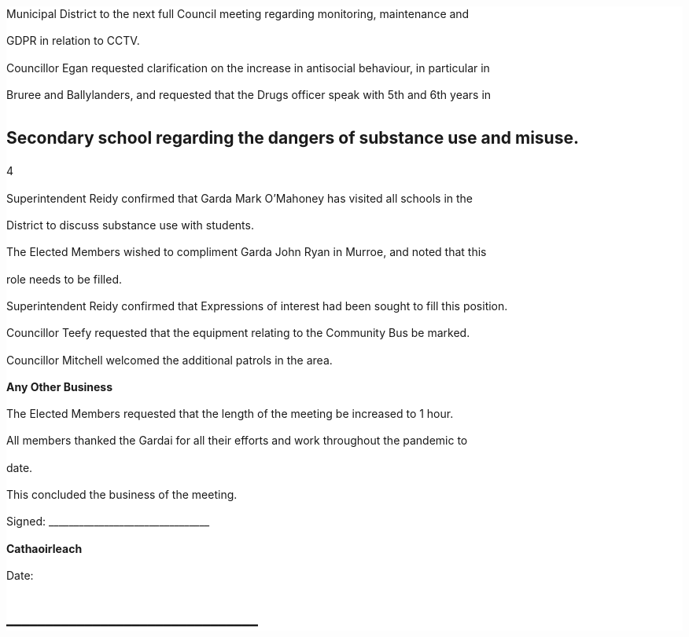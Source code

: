 Municipal District to the next full Council meeting regarding monitoring, maintenance and

GDPR in relation to CCTV.

Councillor Egan requested clarification on the increase in antisocial behaviour, in particular in

Bruree and Ballylanders, and requested that the Drugs officer speak with 5th and 6th years in

Secondary school regarding the dangers of substance use and misuse.
---
4

Superintendent Reidy confirmed that Garda Mark O’Mahoney has visited all schools in the

District to discuss substance use with students.

The Elected Members wished to compliment Garda John Ryan in Murroe, and noted that this

role needs to be filled.

Superintendent Reidy confirmed that Expressions of interest had been sought to fill this position.

Councillor Teefy requested that the equipment relating to the Community Bus be marked.

Councillor Mitchell welcomed the additional patrols in the area.

**Any Other Business**

The Elected Members requested that the length of the meeting be increased to 1 hour.

All members thanked the Gardai for all their efforts and work throughout the pandemic to

date.

This concluded the business of the meeting.

Signed: \_\_\_\_\_\_\_\_\_\_\_\_\_\_\_\_\_\_\_\_\_\_\_\_\_\_\_\_\_\_\_\_

**Cathaoirleach**

Date:

\_\_\_\_\_\_\_\_\_\_\_\_\_\_\_\_\_\_\_\_\_\_\_\_\_\_\_\_\_\_\_\_
---
